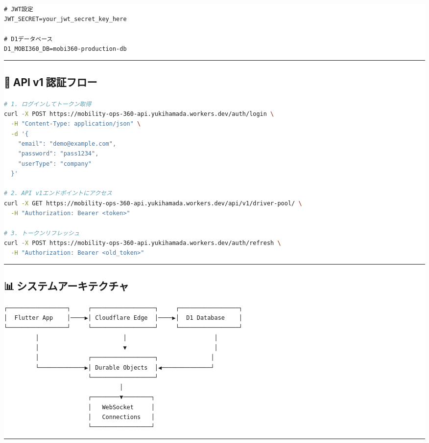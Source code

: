 ```env
# JWT設定
JWT_SECRET=your_jwt_secret_key_here

# D1データベース
D1_MOBI360_DB=mobi360-production-db
```

---

## 🎯 API v1 認証フロー

```bash
# 1. ログインしてトークン取得
curl -X POST https://mobility-ops-360-api.yukihamada.workers.dev/auth/login \
  -H "Content-Type: application/json" \
  -d '{
    "email": "demo@example.com",
    "password": "pass1234",
    "userType": "company"
  }'

# 2. API v1エンドポイントにアクセス
curl -X GET https://mobility-ops-360-api.yukihamada.workers.dev/api/v1/driver-pool/ \
  -H "Authorization: Bearer <token>"

# 3. トークンリフレッシュ
curl -X POST https://mobility-ops-360-api.yukihamada.workers.dev/auth/refresh \
  -H "Authorization: Bearer <old_token>"
```

---

## 📊 システムアーキテクチャ

```
┌─────────────────┐     ┌──────────────────┐     ┌─────────────────┐
│  Flutter App    │────▶│ Cloudflare Edge  │────▶│  D1 Database    │
└─────────────────┘     └──────────────────┘     └─────────────────┘
         │                        │                         │
         │                        ▼                         │
         │              ┌──────────────────┐               │
         └─────────────▶│ Durable Objects  │◀──────────────┘
                        └──────────────────┘
                                 │
                        ┌────────▼────────┐
                        │   WebSocket     │
                        │   Connections   │
                        └─────────────────┘
```

---
